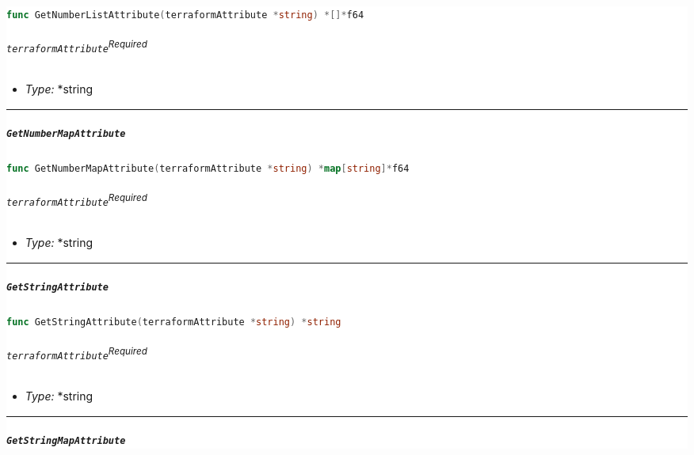 ```go
func GetNumberListAttribute(terraformAttribute *string) *[]*f64
```

###### `terraformAttribute`<sup>Required</sup> <a name="terraformAttribute" id="@cdktf/provider-cloudflare.dataCloudflareWorkerVersions.DataCloudflareWorkerVersionsResultAssetsConfigOutputReference.getNumberListAttribute.parameter.terraformAttribute"></a>

- *Type:* *string

---

##### `GetNumberMapAttribute` <a name="GetNumberMapAttribute" id="@cdktf/provider-cloudflare.dataCloudflareWorkerVersions.DataCloudflareWorkerVersionsResultAssetsConfigOutputReference.getNumberMapAttribute"></a>

```go
func GetNumberMapAttribute(terraformAttribute *string) *map[string]*f64
```

###### `terraformAttribute`<sup>Required</sup> <a name="terraformAttribute" id="@cdktf/provider-cloudflare.dataCloudflareWorkerVersions.DataCloudflareWorkerVersionsResultAssetsConfigOutputReference.getNumberMapAttribute.parameter.terraformAttribute"></a>

- *Type:* *string

---

##### `GetStringAttribute` <a name="GetStringAttribute" id="@cdktf/provider-cloudflare.dataCloudflareWorkerVersions.DataCloudflareWorkerVersionsResultAssetsConfigOutputReference.getStringAttribute"></a>

```go
func GetStringAttribute(terraformAttribute *string) *string
```

###### `terraformAttribute`<sup>Required</sup> <a name="terraformAttribute" id="@cdktf/provider-cloudflare.dataCloudflareWorkerVersions.DataCloudflareWorkerVersionsResultAssetsConfigOutputReference.getStringAttribute.parameter.terraformAttribute"></a>

- *Type:* *string

---

##### `GetStringMapAttribute` <a name="GetStringMapAttribute" id="@cdktf/provider-cloudflare.dataCloudflareWorkerVersions.DataCloudflareWorkerVersionsResultAssetsConfigOutputReference.getStringMapAttribute"></a>

